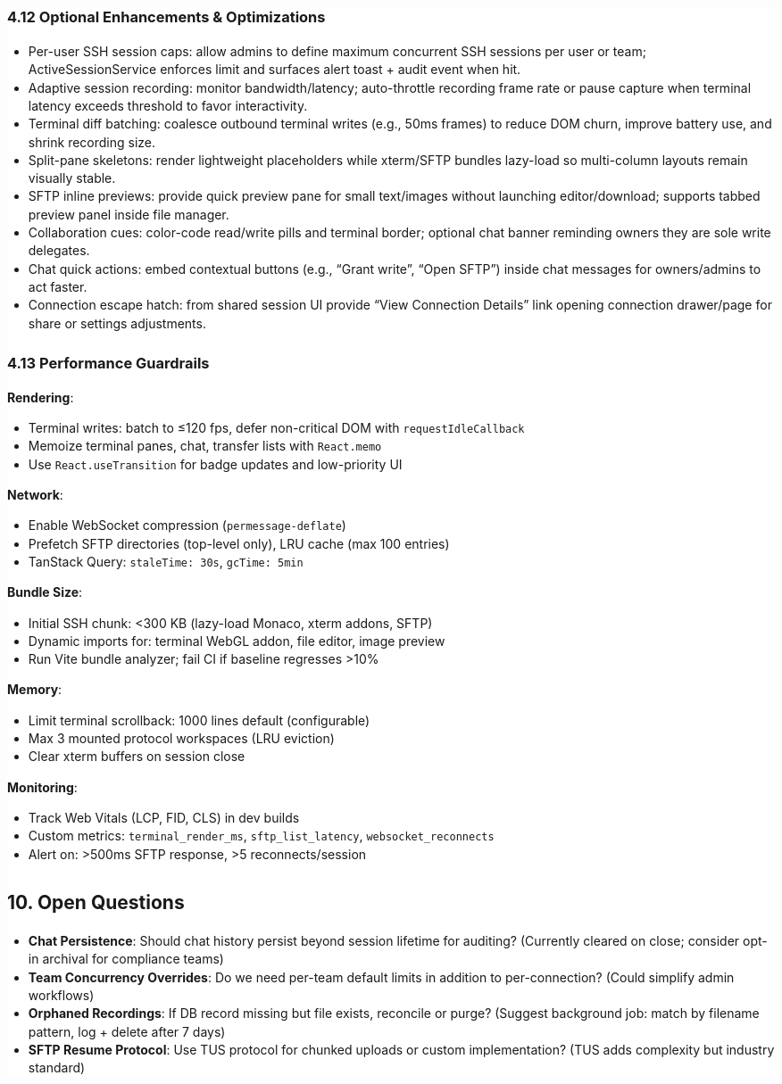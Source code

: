 ### 4.12 Optional Enhancements & Optimizations

- Per-user SSH session caps: allow admins to define maximum concurrent SSH sessions per user or team; ActiveSessionService enforces limit and surfaces alert toast + audit event when hit.
- Adaptive session recording: monitor bandwidth/latency; auto-throttle recording frame rate or pause capture when terminal latency exceeds threshold to favor interactivity.
- Terminal diff batching: coalesce outbound terminal writes (e.g., 50ms frames) to reduce DOM churn, improve battery use, and shrink recording size.
- Split-pane skeletons: render lightweight placeholders while xterm/SFTP bundles lazy-load so multi-column layouts remain visually stable.
- SFTP inline previews: provide quick preview pane for small text/images without launching editor/download; supports tabbed preview panel inside file manager.
- Collaboration cues: color-code read/write pills and terminal border; optional chat banner reminding owners they are sole write delegates.
- Chat quick actions: embed contextual buttons (e.g., “Grant write”, “Open SFTP”) inside chat messages for owners/admins to act faster.
- Connection escape hatch: from shared session UI provide “View Connection Details” link opening connection drawer/page for share or settings adjustments.

### 4.13 Performance Guardrails

**Rendering**:

- Terminal writes: batch to ≤120 fps, defer non-critical DOM with `requestIdleCallback`
- Memoize terminal panes, chat, transfer lists with `React.memo`
- Use `React.useTransition` for badge updates and low-priority UI

**Network**:

- Enable WebSocket compression (`permessage-deflate`)
- Prefetch SFTP directories (top-level only), LRU cache (max 100 entries)
- TanStack Query: `staleTime: 30s`, `gcTime: 5min`

**Bundle Size**:

- Initial SSH chunk: <300 KB (lazy-load Monaco, xterm addons, SFTP)
- Dynamic imports for: terminal WebGL addon, file editor, image preview
- Run Vite bundle analyzer; fail CI if baseline regresses >10%

**Memory**:

- Limit terminal scrollback: 1000 lines default (configurable)
- Max 3 mounted protocol workspaces (LRU eviction)
- Clear xterm buffers on session close

**Monitoring**:

- Track Web Vitals (LCP, FID, CLS) in dev builds
- Custom metrics: `terminal_render_ms`, `sftp_list_latency`, `websocket_reconnects`
- Alert on: >500ms SFTP response, >5 reconnects/session

## 10. Open Questions

- **Chat Persistence**: Should chat history persist beyond session lifetime for auditing? (Currently cleared on close; consider opt-in archival for compliance teams)
- **Team Concurrency Overrides**: Do we need per-team default limits in addition to per-connection? (Could simplify admin workflows)
- **Orphaned Recordings**: If DB record missing but file exists, reconcile or purge? (Suggest background job: match by filename pattern, log + delete after 7 days)
- **SFTP Resume Protocol**: Use TUS protocol for chunked uploads or custom implementation? (TUS adds complexity but industry standard)
